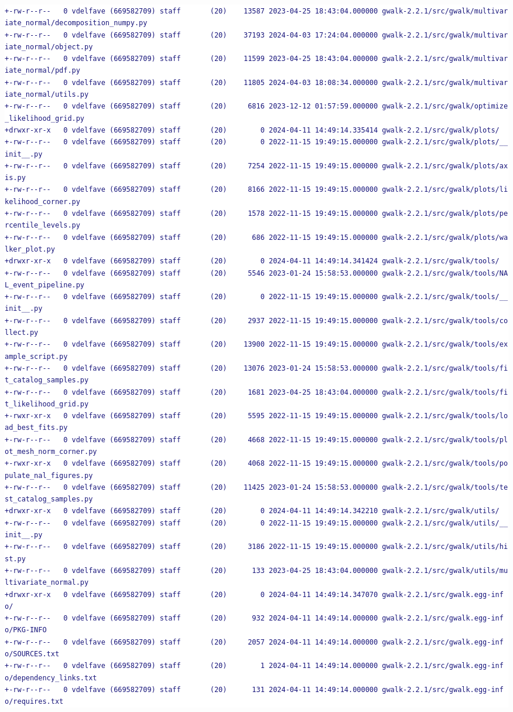 ```diff
+-rw-r--r--   0 vdelfave (669582709) staff       (20)    13587 2023-04-25 18:43:04.000000 gwalk-2.2.1/src/gwalk/multivariate_normal/decomposition_numpy.py
+-rw-r--r--   0 vdelfave (669582709) staff       (20)    37193 2024-04-03 17:24:04.000000 gwalk-2.2.1/src/gwalk/multivariate_normal/object.py
+-rw-r--r--   0 vdelfave (669582709) staff       (20)    11599 2023-04-25 18:43:04.000000 gwalk-2.2.1/src/gwalk/multivariate_normal/pdf.py
+-rw-r--r--   0 vdelfave (669582709) staff       (20)    11805 2024-04-03 18:08:34.000000 gwalk-2.2.1/src/gwalk/multivariate_normal/utils.py
+-rw-r--r--   0 vdelfave (669582709) staff       (20)     6816 2023-12-12 01:57:59.000000 gwalk-2.2.1/src/gwalk/optimize_likelihood_grid.py
+drwxr-xr-x   0 vdelfave (669582709) staff       (20)        0 2024-04-11 14:49:14.335414 gwalk-2.2.1/src/gwalk/plots/
+-rw-r--r--   0 vdelfave (669582709) staff       (20)        0 2022-11-15 19:49:15.000000 gwalk-2.2.1/src/gwalk/plots/__init__.py
+-rw-r--r--   0 vdelfave (669582709) staff       (20)     7254 2022-11-15 19:49:15.000000 gwalk-2.2.1/src/gwalk/plots/axis.py
+-rw-r--r--   0 vdelfave (669582709) staff       (20)     8166 2022-11-15 19:49:15.000000 gwalk-2.2.1/src/gwalk/plots/likelihood_corner.py
+-rw-r--r--   0 vdelfave (669582709) staff       (20)     1578 2022-11-15 19:49:15.000000 gwalk-2.2.1/src/gwalk/plots/percentile_levels.py
+-rw-r--r--   0 vdelfave (669582709) staff       (20)      686 2022-11-15 19:49:15.000000 gwalk-2.2.1/src/gwalk/plots/walker_plot.py
+drwxr-xr-x   0 vdelfave (669582709) staff       (20)        0 2024-04-11 14:49:14.341424 gwalk-2.2.1/src/gwalk/tools/
+-rw-r--r--   0 vdelfave (669582709) staff       (20)     5546 2023-01-24 15:58:53.000000 gwalk-2.2.1/src/gwalk/tools/NAL_event_pipeline.py
+-rw-r--r--   0 vdelfave (669582709) staff       (20)        0 2022-11-15 19:49:15.000000 gwalk-2.2.1/src/gwalk/tools/__init__.py
+-rw-r--r--   0 vdelfave (669582709) staff       (20)     2937 2022-11-15 19:49:15.000000 gwalk-2.2.1/src/gwalk/tools/collect.py
+-rw-r--r--   0 vdelfave (669582709) staff       (20)    13900 2022-11-15 19:49:15.000000 gwalk-2.2.1/src/gwalk/tools/example_script.py
+-rw-r--r--   0 vdelfave (669582709) staff       (20)    13076 2023-01-24 15:58:53.000000 gwalk-2.2.1/src/gwalk/tools/fit_catalog_samples.py
+-rw-r--r--   0 vdelfave (669582709) staff       (20)     1681 2023-04-25 18:43:04.000000 gwalk-2.2.1/src/gwalk/tools/fit_likelihood_grid.py
+-rwxr-xr-x   0 vdelfave (669582709) staff       (20)     5595 2022-11-15 19:49:15.000000 gwalk-2.2.1/src/gwalk/tools/load_best_fits.py
+-rw-r--r--   0 vdelfave (669582709) staff       (20)     4668 2022-11-15 19:49:15.000000 gwalk-2.2.1/src/gwalk/tools/plot_mesh_norm_corner.py
+-rwxr-xr-x   0 vdelfave (669582709) staff       (20)     4068 2022-11-15 19:49:15.000000 gwalk-2.2.1/src/gwalk/tools/populate_nal_figures.py
+-rw-r--r--   0 vdelfave (669582709) staff       (20)    11425 2023-01-24 15:58:53.000000 gwalk-2.2.1/src/gwalk/tools/test_catalog_samples.py
+drwxr-xr-x   0 vdelfave (669582709) staff       (20)        0 2024-04-11 14:49:14.342210 gwalk-2.2.1/src/gwalk/utils/
+-rw-r--r--   0 vdelfave (669582709) staff       (20)        0 2022-11-15 19:49:15.000000 gwalk-2.2.1/src/gwalk/utils/__init__.py
+-rw-r--r--   0 vdelfave (669582709) staff       (20)     3186 2022-11-15 19:49:15.000000 gwalk-2.2.1/src/gwalk/utils/hist.py
+-rw-r--r--   0 vdelfave (669582709) staff       (20)      133 2023-04-25 18:43:04.000000 gwalk-2.2.1/src/gwalk/utils/multivariate_normal.py
+drwxr-xr-x   0 vdelfave (669582709) staff       (20)        0 2024-04-11 14:49:14.347070 gwalk-2.2.1/src/gwalk.egg-info/
+-rw-r--r--   0 vdelfave (669582709) staff       (20)      932 2024-04-11 14:49:14.000000 gwalk-2.2.1/src/gwalk.egg-info/PKG-INFO
+-rw-r--r--   0 vdelfave (669582709) staff       (20)     2057 2024-04-11 14:49:14.000000 gwalk-2.2.1/src/gwalk.egg-info/SOURCES.txt
+-rw-r--r--   0 vdelfave (669582709) staff       (20)        1 2024-04-11 14:49:14.000000 gwalk-2.2.1/src/gwalk.egg-info/dependency_links.txt
+-rw-r--r--   0 vdelfave (669582709) staff       (20)      131 2024-04-11 14:49:14.000000 gwalk-2.2.1/src/gwalk.egg-info/requires.txt
```